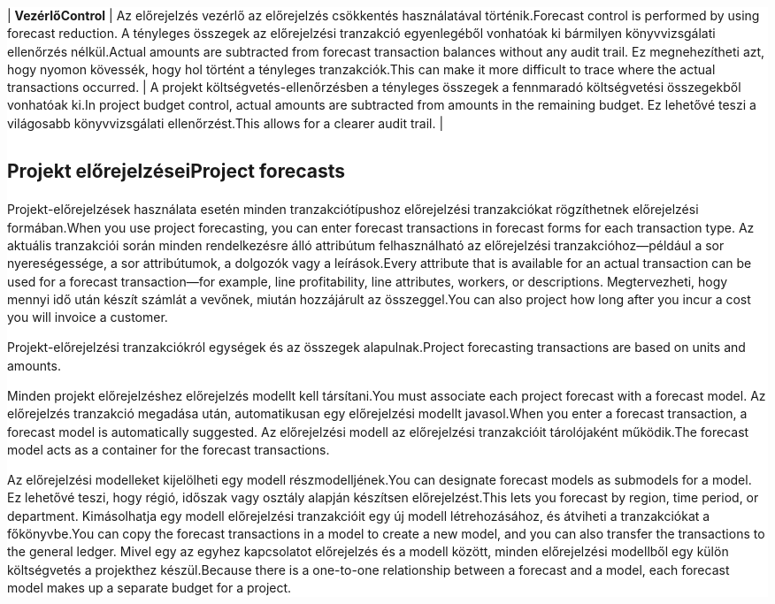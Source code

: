 | <span data-ttu-id="e4ee7-142">**Vezérlő**</span><span class="sxs-lookup"><span data-stu-id="e4ee7-142">**Control**</span></span>               | <span data-ttu-id="e4ee7-143">Az előrejelzés vezérlő az előrejelzés csökkentés használatával történik.</span><span class="sxs-lookup"><span data-stu-id="e4ee7-143">Forecast control is performed by using forecast reduction.</span></span> <span data-ttu-id="e4ee7-144">A tényleges összegek az előrejelzési tranzakció egyenlegéből vonhatóak ki bármilyen könyvvizsgálati ellenőrzés nélkül.</span><span class="sxs-lookup"><span data-stu-id="e4ee7-144">Actual amounts are subtracted from forecast transaction balances without any audit trail.</span></span> <span data-ttu-id="e4ee7-145">Ez megnehezítheti azt, hogy nyomon kövessék, hogy hol történt a tényleges tranzakciók.</span><span class="sxs-lookup"><span data-stu-id="e4ee7-145">This can make it more difficult to trace where the actual transactions occurred.</span></span>                   | <span data-ttu-id="e4ee7-146">A projekt költségvetés-ellenőrzésben a tényleges összegek a fennmaradó költségvetési összegekből vonhatóak ki.</span><span class="sxs-lookup"><span data-stu-id="e4ee7-146">In project budget control, actual amounts are subtracted from amounts in the remaining budget.</span></span> <span data-ttu-id="e4ee7-147">Ez lehetővé teszi a világosabb könyvvizsgálati ellenőrzést.</span><span class="sxs-lookup"><span data-stu-id="e4ee7-147">This allows for a clearer audit trail.</span></span>                                   |

## <a name="project-forecasts"></a><span data-ttu-id="e4ee7-148">Projekt előrejelzései</span><span class="sxs-lookup"><span data-stu-id="e4ee7-148">Project forecasts</span></span>
<span data-ttu-id="e4ee7-149">Projekt-előrejelzések használata esetén minden tranzakciótípushoz előrejelzési tranzakciókat rögzíthetnek előrejelzési formában.</span><span class="sxs-lookup"><span data-stu-id="e4ee7-149">When you use project forecasting, you can enter forecast transactions in forecast forms for each transaction type.</span></span> <span data-ttu-id="e4ee7-150">Az aktuális tranzakciói során minden rendelkezésre álló attribútum felhasználható az előrejelzési tranzakcióhoz—például a sor nyereségessége, a sor attribútumok, a dolgozók vagy a leírások.</span><span class="sxs-lookup"><span data-stu-id="e4ee7-150">Every attribute that is available for an actual transaction can be used for a forecast transaction—for example, line profitability, line attributes, workers, or descriptions.</span></span> <span data-ttu-id="e4ee7-151">Megtervezheti, hogy mennyi idő után készít számlát a vevőnek, miután hozzájárult az összeggel.</span><span class="sxs-lookup"><span data-stu-id="e4ee7-151">You can also project how long after you incur a cost you will invoice a customer.</span></span> 

<span data-ttu-id="e4ee7-152">Projekt-előrejelzési tranzakciókról egységek és az összegek alapulnak.</span><span class="sxs-lookup"><span data-stu-id="e4ee7-152">Project forecasting transactions are based on units and amounts.</span></span> 

<span data-ttu-id="e4ee7-153">Minden projekt előrejelzéshez előrejelzés modellt kell társítani.</span><span class="sxs-lookup"><span data-stu-id="e4ee7-153">You must associate each project forecast with a forecast model.</span></span> <span data-ttu-id="e4ee7-154">Az előrejelzés tranzakció megadása után, automatikusan egy előrejelzési modellt javasol.</span><span class="sxs-lookup"><span data-stu-id="e4ee7-154">When you enter a forecast transaction, a forecast model is automatically suggested.</span></span> <span data-ttu-id="e4ee7-155">Az előrejelzési modell az előrejelzési tranzakcióit tárolójaként működik.</span><span class="sxs-lookup"><span data-stu-id="e4ee7-155">The forecast model acts as a container for the forecast transactions.</span></span> 

<span data-ttu-id="e4ee7-156">Az előrejelzési modelleket kijelölheti egy modell részmodelljének.</span><span class="sxs-lookup"><span data-stu-id="e4ee7-156">You can designate forecast models as submodels for a model.</span></span> <span data-ttu-id="e4ee7-157">Ez lehetővé teszi, hogy régió, időszak vagy osztály alapján készítsen előrejelzést.</span><span class="sxs-lookup"><span data-stu-id="e4ee7-157">This lets you forecast by region, time period, or department.</span></span> <span data-ttu-id="e4ee7-158">Kimásolhatja egy modell előrejelzési tranzakcióit egy új modell létrehozásához, és átviheti a tranzakciókat a főkönyvbe.</span><span class="sxs-lookup"><span data-stu-id="e4ee7-158">You can copy the forecast transactions in a model to create a new model, and you can also transfer the transactions to the general ledger.</span></span> <span data-ttu-id="e4ee7-159">Mivel egy az egyhez kapcsolatot előrejelzés és a modell között, minden előrejelzési modellből egy külön költségvetés a projekthez készül.</span><span class="sxs-lookup"><span data-stu-id="e4ee7-159">Because there is a one-to-one relationship between a forecast and a model, each forecast model makes up a separate budget for a project.</span></span> 
